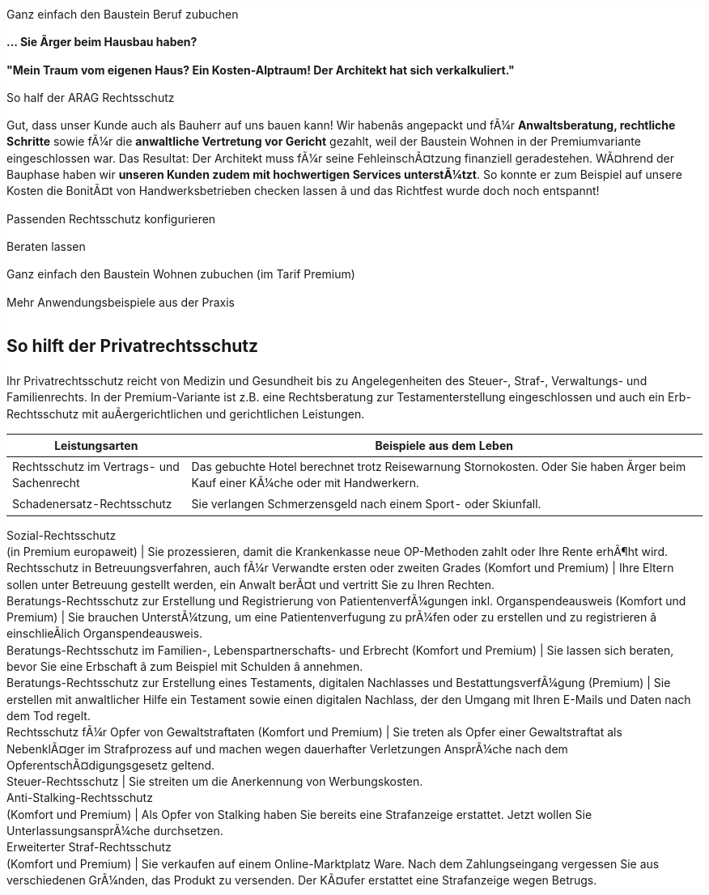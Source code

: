 Ganz einfach den Baustein Beruf zubuchen



**... Sie Ãrger beim Hausbau haben?**

**"Mein Traum vom eigenen Haus? Ein Kosten-Alptraum! Der Architekt hat sich
verkalkuliert."**



So half der ARAG Rechtsschutz

Gut, dass unser Kunde auch als Bauherr auf uns bauen kann! Wir habenâs
angepackt und fÃ¼r **Anwaltsberatung, rechtliche Schritte** sowie fÃ¼r die
**anwaltliche Vertretung vor Gericht** gezahlt, weil der Baustein Wohnen in
der Premiumvariante eingeschlossen war. Das Resultat: Der Architekt muss fÃ¼r
seine FehleinschÃ¤tzung finanziell geradestehen. WÃ¤hrend der Bauphase haben
wir **unseren Kunden zudem mit hochwertigen Services unterstÃ¼tzt**. So konnte
er zum Beispiel auf unsere Kosten die BonitÃ¤t von Handwerksbetrieben checken
lassen â und das Richtfest wurde doch noch entspannt!

Passenden Rechtsschutz konfigurieren

Beraten lassen

Ganz einfach den Baustein Wohnen zubuchen (im Tarif Premium)



Mehr Anwendungsbeispiele aus der Praxis

##  So hilft der Privatrechtsschutz

Ihr Privatrechtsschutz reicht von Medizin und Gesundheit bis zu
Angelegenheiten des Steuer-, Straf-, Verwaltungs- und Familienrechts. In der
Premium-Variante ist z.B. eine Rechtsberatung zur Testamenterstellung
eingeschlossen und auch ein Erb-Rechtsschutz mit auÃergerichtlichen und
gerichtlichen Leistungen.

**Leistungsarten** |  **Beispiele aus dem Leben**  
---|---  
Rechtsschutz im Vertrags- und Sachenrecht  |  Das gebuchte Hotel berechnet trotz Reisewarnung Stornokosten. Oder Sie haben Ãrger beim Kauf einer KÃ¼che oder mit Handwerkern.   
Schadenersatz-Rechtsschutz  |  Sie verlangen Schmerzensgeld nach einem Sport- oder Skiunfall.   
Sozial-Rechtsschutz  
(in Premium europaweit)  |  Sie prozessieren, damit die Krankenkasse neue OP-Methoden zahlt oder Ihre Rente erhÃ¶ht wird.   
Rechtsschutz in Betreuungsverfahren, auch fÃ¼r Verwandte ersten oder zweiten Grades (Komfort und Premium)  |  Ihre Eltern sollen unter Betreuung gestellt werden, ein Anwalt berÃ¤t und vertritt Sie zu Ihren Rechten.   
Beratungs-Rechtsschutz zur Erstellung und Registrierung von Patienten­verfÃ¼gungen inkl. Organspendeausweis (Komfort und Premium)  |  Sie brauchen UnterstÃ¼tzung, um eine Patientenverfugung zu prÃ¼fen oder zu erstellen und zu registrieren â einschlieÃlich Organspendeausweis.   
Beratungs-Rechtsschutz im Familien-, Lebenspartnerschafts- und Erbrecht (Komfort und Premium)  |  Sie lassen sich beraten, bevor Sie eine Erbschaft â zum Beispiel mit Schulden â annehmen.   
Beratungs-Rechtsschutz zur Erstellung eines Testaments, digitalen Nachlasses und BestattungsverfÃ¼gung (Premium)  |  Sie erstellen mit anwaltlicher Hilfe ein Testament sowie einen digitalen Nachlass, der den Umgang mit Ihren E-Mails und Daten nach dem Tod regelt.   
Rechtsschutz fÃ¼r Opfer von Gewaltstraftaten (Komfort und Premium)  |  Sie treten als Opfer einer Gewaltstraftat als NebenklÃ¤ger im Strafprozess auf und machen wegen dauerhafter Verletzungen AnsprÃ¼che nach dem OpferentschÃ¤digungsgesetz geltend.   
Steuer-Rechtsschutz  |  Sie streiten um die Anerkennung von Werbungskosten.   
Anti-Stalking-Rechtsschutz  
(Komfort und Premium)  |  Als Opfer von Stalking haben Sie bereits eine Strafanzeige erstattet. Jetzt wollen Sie UnterlassungsansprÃ¼che durchsetzen.   
Erweiterter Straf-Rechtsschutz  
(Komfort und Premium)  |  Sie verkaufen auf einem Online-Marktplatz Ware. Nach dem Zahlungseingang vergessen Sie aus verschiedenen GrÃ¼nden, das Produkt zu versenden. Der KÃ¤ufer erstattet eine Strafanzeige wegen Betrugs.   